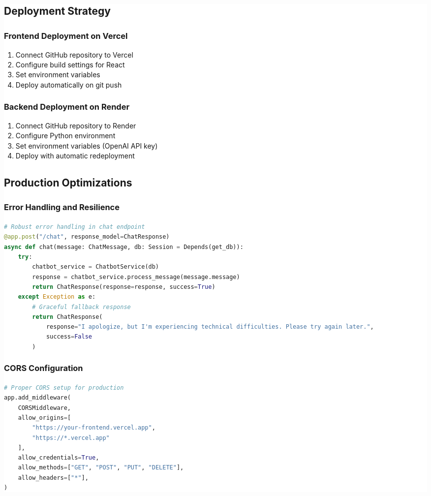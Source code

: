 ## Deployment Strategy

### Frontend Deployment on Vercel

1. Connect GitHub repository to Vercel
2. Configure build settings for React
3. Set environment variables
4. Deploy automatically on git push

### Backend Deployment on Render

1. Connect GitHub repository to Render
2. Configure Python environment
3. Set environment variables (OpenAI API key)
4. Deploy with automatic redeployment

## Production Optimizations

### Error Handling and Resilience

```python
# Robust error handling in chat endpoint
@app.post("/chat", response_model=ChatResponse)
async def chat(message: ChatMessage, db: Session = Depends(get_db)):
    try:
        chatbot_service = ChatbotService(db)
        response = chatbot_service.process_message(message.message)
        return ChatResponse(response=response, success=True)
    except Exception as e:
        # Graceful fallback response
        return ChatResponse(
            response="I apologize, but I'm experiencing technical difficulties. Please try again later.",
            success=False
        )
```

### CORS Configuration

```python
# Proper CORS setup for production
app.add_middleware(
    CORSMiddleware,
    allow_origins=[
        "https://your-frontend.vercel.app",
        "https://*.vercel.app"
    ],
    allow_credentials=True,
    allow_methods=["GET", "POST", "PUT", "DELETE"],
    allow_headers=["*"],
)
```
